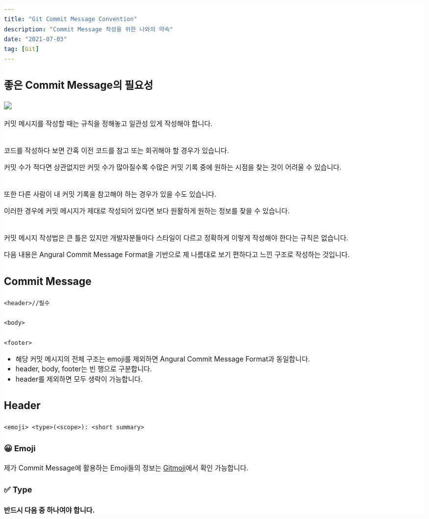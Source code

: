 ```yaml
---
title: "Git Commit Message Convention"
description: "Commit Message 작성을 위한 나와의 약속"
date: "2021-07-03"
tag: [Git]
---
```


## 좋은 Commit Message의 필요성

<img src="https://user-images.githubusercontent.com/71566740/139002400-e36dc3e7-a88f-4f4b-9a1a-2e2b70086ebe.png" class="img large"/>

커밋 메시지를 작성할 때는 규칙을 정해놓고 일관성 있게 작성해야 합니다.

<br>코드를 작성하다 보면 간혹 이전 코드를 참고 또는 회귀해야 할 경우가 있습니다.

커밋 수가 적다면 상관없지만 커밋 수가 많아질수록 수많은 커밋 기록 중에 원하는 시점을 찾는 것이 어려울 수 있습니다.

<br>또한 다른 사람이 내 커밋 기록을 참고해야 하는 경우가 있을 수도 있습니다.

이러한 경우에 커밋 메시지가 제대로 작성되어 있다면 보다 원활하게 원하는 정보를 찾을 수 있습니다.

<br>커밋 메시지 작성법은 큰 틀은 있지만 개발자분들마다 스타일이 다르고 정확하게 이렇게 작성해야 한다는 규칙은 없습니다.

다음 내용은 Angural Commit Message Format을 기반으로 제 나름대로 보기 편하다고 느낀 구조로 작성하는 것입니다.

## Commit Message

```
<header>//필수

<body>

<footer>
```

- 해당 커밋 메시지의 전체 구조는 emoji를 제외하면 Angural Commit Message Format과 동일합니다.
- header, body, footer는 빈 행으로 구분합니다.
- header를 제외하면 모두 생략이 가능합니다.

## Header

```
<emoji> <type>(<scope>): <short summary>
```

### 😀 Emoji

제가 Commit Message에 활용하는 Emoji들의 정보는 [Gitmoji](https://gitmoji.dev/)에서 확인 가능합니다.

### ✅ Type

#### 반드시 다음 중 하나여야 합니다.
